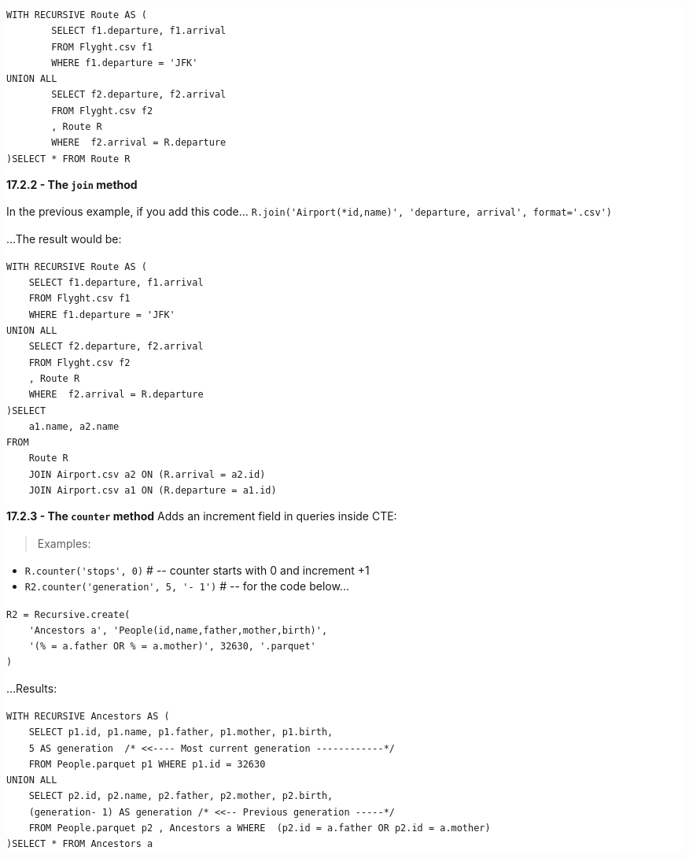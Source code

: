     WITH RECURSIVE Route AS (
            SELECT f1.departure, f1.arrival
            FROM Flyght.csv f1
            WHERE f1.departure = 'JFK'
    UNION ALL
            SELECT f2.departure, f2.arrival
            FROM Flyght.csv f2
            , Route R
            WHERE  f2.arrival = R.departure
    )SELECT * FROM Route R

**17.2.2 - The `join` method** 

In the previous example, if you add this code...
`R.join('Airport(*id,name)', 'departure, arrival', format='.csv')`

...The result would be:

    WITH RECURSIVE Route AS (
        SELECT f1.departure, f1.arrival
        FROM Flyght.csv f1
        WHERE f1.departure = 'JFK'
    UNION ALL
        SELECT f2.departure, f2.arrival
        FROM Flyght.csv f2
        , Route R
        WHERE  f2.arrival = R.departure
    )SELECT
        a1.name, a2.name
    FROM
        Route R
        JOIN Airport.csv a2 ON (R.arrival = a2.id)
        JOIN Airport.csv a1 ON (R.departure = a1.id)


**17.2.3 - The `counter` method** 
Adds an increment field in queries inside CTE:
> Examples:
* `R.counter('stops', 0)` # -- counter starts with 0 and increment +1
* `R2.counter('generation', 5, '- 1')` # -- for the code below...
```
R2 = Recursive.create(
    'Ancestors a', 'People(id,name,father,mother,birth)',
    '(% = a.father OR % = a.mother)', 32630, '.parquet'
)
```
...Results:

    WITH RECURSIVE Ancestors AS (
        SELECT p1.id, p1.name, p1.father, p1.mother, p1.birth,
        5 AS generation  /* <<---- Most current generation ------------*/
        FROM People.parquet p1 WHERE p1.id = 32630
    UNION ALL
        SELECT p2.id, p2.name, p2.father, p2.mother, p2.birth,
        (generation- 1) AS generation /* <<-- Previous generation -----*/
        FROM People.parquet p2 , Ancestors a WHERE  (p2.id = a.father OR p2.id = a.mother)
    )SELECT * FROM Ancestors a
